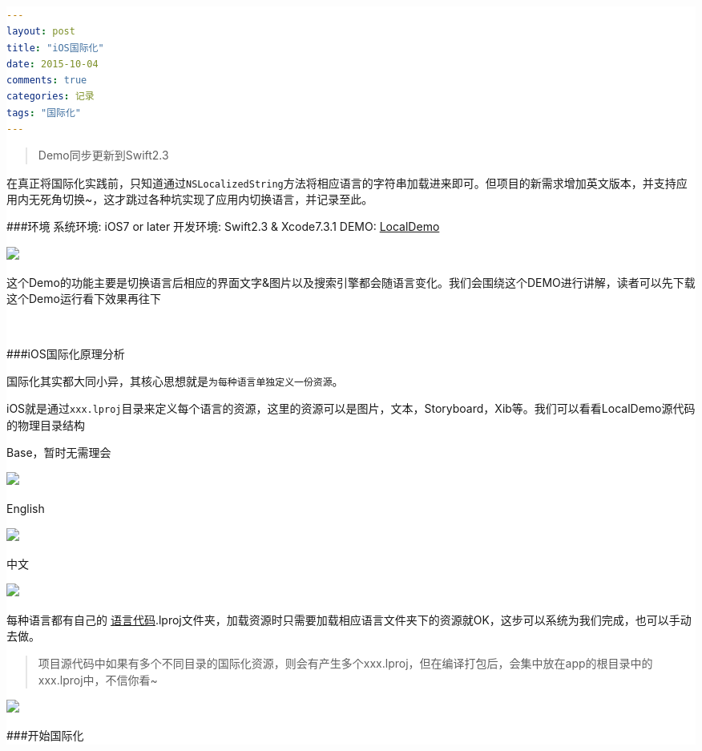 ```yaml
---
layout: post
title: "iOS国际化"
date: 2015-10-04
comments: true
categories: 记录
tags: "国际化"
---
```

> Demo同步更新到Swift2.3
 
在真正将国际化实践前，只知道通过`NSLocalizedString`方法将相应语言的字符串加载进来即可。但项目的新需求增加英文版本，并支持应用内无死角切换~，这才跳过各种坑实现了应用内切换语言，并记录至此。



###环境
系统环境: iOS7 or later
开发环境: Swift2.3 & Xcode7.3.1
DEMO: [LocalDemo](https://github.com/mokai/LocalDemo)

![](http://7xiew0.com1.z0.glb.clouddn.com/locale_0.gif)

这个Demo的功能主要是切换语言后相应的界面文字&图片以及搜索引擎都会随语言变化。我们会围绕这个DEMO进行讲解，读者可以先下载这个Demo运行看下效果再往下

<br/>

###iOS国际化原理分析	

国际化其实都大同小异，其核心思想就是`为每种语言单独定义一份资源`。

iOS就是通过`xxx.lproj`目录来定义每个语言的资源，这里的资源可以是图片，文本，Storyboard，Xib等。我们可以看看LocalDemo源代码的物理目录结构

Base，暂时无需理会

![](http://7xiew0.com1.z0.glb.clouddn.com/locale_1.png)

English

![](http://7xiew0.com1.z0.glb.clouddn.com/locale_1_1.png)

中文

![](http://7xiew0.com1.z0.glb.clouddn.com/locale_1_2.png)

每种语言都有自己的 [语言代码](http://www.lingoes.cn/zh/translator/langcode.htm).lproj文件夹，加载资源时只需要加载相应语言文件夹下的资源就OK，这步可以系统为我们完成，也可以手动去做。
> 项目源代码中如果有多个不同目录的国际化资源，则会有产生多个xxx.lproj，但在编译打包后，会集中放在app的根目录中的xxx.lproj中，不信你看~

![](http://7xiew0.com1.z0.glb.clouddn.com/locale_1_3.png)
<br/>





###开始国际化
